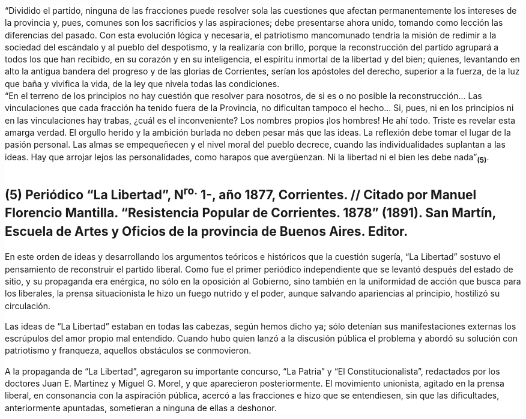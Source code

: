 “Dividido el partido, ninguna de las fracciones puede resolver sola las cuestiones que afectan permanentemente los intereses de la provincia y, pues, comunes son los sacrificios y las aspiraciones; debe presentarse ahora unido, tomando como lección las diferencias del pasado. Con esta evolución lógica y necesaria, el patriotismo mancomunado tendría la misión de redimir a la sociedad del escándalo y al pueblo del despotismo, y la realizaría con brillo, porque la reconstrucción del partido agrupará a todos los que han recibido, en su corazón y en su inteligencia, el espíritu inmortal de la libertad y del bien; quienes, levantando en alto la antigua bandera del progreso y de las glorias de Corrientes, serían los apóstoles del derecho, superior a la fuerza, de la luz que baña y vivifica la vida, de la ley que nivela todas las condiciones.  
“En el terreno de los principios no hay cuestión que resolver para nosotros, de si es o no posible la reconstrucción... Las vinculaciones que cada fracción ha tenido fuera de la Provincia, no dificultan tampoco el hecho... Si, pues, ni en los principios ni en las vinculaciones hay trabas, ¿cuál es el inconveniente? Los nombres propios ¡los hombres! He ahí todo. Triste es revelar esta amarga verdad. El orgullo herido y la ambición burlada no deben pesar más que las ideas. La reflexión debe tomar el lugar de la pasión personal. Las almas se empequeñecen y el nivel moral del pueblo decrece, cuando las individualidades suplantan a las ideas. Hay que arrojar lejos las personalidades, como harapos que avergüenzan. Ni la libertad ni el bien les debe nada”<sub><strong>(5)</strong></sub>.

## **(5)** Periódico “La Libertad”, N<sup>ro.</sup> 1-, año 1877, Corrientes. // Citado por Manuel Florencio Mantilla. “Resistencia Popular de Corrientes. 1878” (1891). San Martín, Escuela de Artes y Oficios de la provincia de Buenos Aires. Editor.

En este orden de ideas y desarrollando los argumentos teóricos e históricos que la cuestión sugería, “La Libertad” sostuvo el pensamiento de reconstruir el partido liberal. Como fue el primer periódico independiente que se levantó después del estado de sitio, y su propaganda era enérgica, no sólo en la oposición al Gobierno, sino también en la uniformidad de acción que busca para los liberales, la prensa situacionista le hizo un fuego nutrido y el poder, aunque salvando apariencias al principio, hostilizó su circulación.

Las ideas de “La Libertad” estaban en todas las cabezas, según hemos dicho ya; sólo detenían sus manifestaciones externas los escrúpulos del amor propio mal entendido. Cuando hubo quien lanzó a la discusión pública el problema y abordó su solución con patriotismo y franqueza, aquellos obstáculos se conmovieron.

A la propaganda de “La Libertad”, agregaron su importante concurso, “La Patria” y “El Constitucionalista”, redactados por los doctores Juan E. Martínez y Miguel G. Morel, y que aparecieron posteriormente. El movimiento unionista, agitado en la prensa liberal, en consonancia con la aspiración pública, acercó a las fracciones e hizo que se entendiesen, sin que las dificultades, anteriormente apuntadas, sometieran a ninguna de ellas a deshonor.